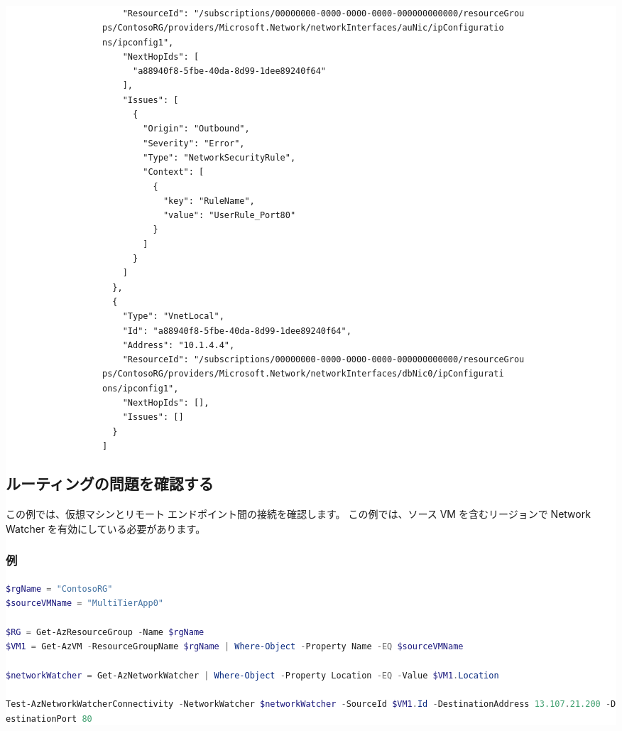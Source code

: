 ```
                       "ResourceId": "/subscriptions/00000000-0000-0000-0000-000000000000/resourceGrou
                   ps/ContosoRG/providers/Microsoft.Network/networkInterfaces/auNic/ipConfiguratio
                   ns/ipconfig1",
                       "NextHopIds": [
                         "a88940f8-5fbe-40da-8d99-1dee89240f64"
                       ],
                       "Issues": [
                         {
                           "Origin": "Outbound",
                           "Severity": "Error",
                           "Type": "NetworkSecurityRule",
                           "Context": [
                             {
                               "key": "RuleName",
                               "value": "UserRule_Port80"
                             }
                           ]
                         }
                       ]
                     },
                     {
                       "Type": "VnetLocal",
                       "Id": "a88940f8-5fbe-40da-8d99-1dee89240f64",
                       "Address": "10.1.4.4",
                       "ResourceId": "/subscriptions/00000000-0000-0000-0000-000000000000/resourceGrou
                   ps/ContosoRG/providers/Microsoft.Network/networkInterfaces/dbNic0/ipConfigurati
                   ons/ipconfig1",
                       "NextHopIds": [],
                       "Issues": []
                     }
                   ]
```

## <a name="validate-routing-issues"></a>ルーティングの問題を確認する

この例では、仮想マシンとリモート エンドポイント間の接続を確認します。 この例では、ソース VM を含むリージョンで Network Watcher を有効にしている必要があります。  

### <a name="example"></a>例

```powershell
$rgName = "ContosoRG"
$sourceVMName = "MultiTierApp0"

$RG = Get-AzResourceGroup -Name $rgName
$VM1 = Get-AzVM -ResourceGroupName $rgName | Where-Object -Property Name -EQ $sourceVMName

$networkWatcher = Get-AzNetworkWatcher | Where-Object -Property Location -EQ -Value $VM1.Location 

Test-AzNetworkWatcherConnectivity -NetworkWatcher $networkWatcher -SourceId $VM1.Id -DestinationAddress 13.107.21.200 -DestinationPort 80
```
